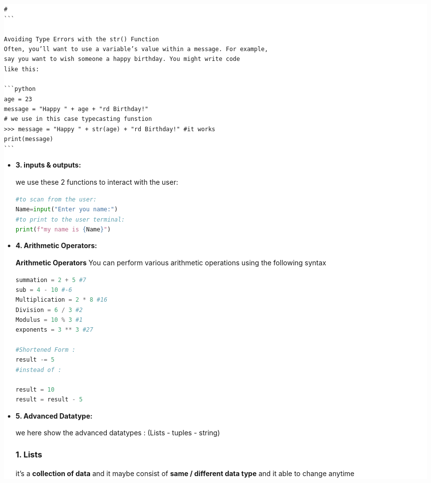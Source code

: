     #
    ```
    
    Avoiding Type Errors with the str() Function
    Often, you’ll want to use a variable’s value within a message. For example,
    say you want to wish someone a happy birthday. You might write code
    like this:
    
    ```python
    age = 23
    message = "Happy " + age + "rd Birthday!"
    # we use in this case typecasting funstion
    >>> message = "Happy " + str(age) + "rd Birthday!" #it works
    print(message)
    ```
    
- **3. inputs & outputs:**
    
    we use these 2 functions to interact with the user:
    
    ```python
    #to scan from the user:
    Name=input("Enter you name:")
    #to print to the user terminal:
    print(f"my name is {Name}")
    ```
    
- **4. Arithmetic Operators:**
    
    **Arithmetic Operators** You can perform various arithmetic operations using the following syntax
    
    ```python
    summation = 2 + 5 #7
    sub = 4 - 10 #-6
    Multiplication = 2 * 8 #16
    Division = 6 / 3 #2
    Modulus = 10 % 3 #1
    exponents = 3 ** 3 #27
    
    #Shortened Form :
    result -= 5
    #instead of : 
    
    result = 10
    result = result - 5
    ```
    
- **5. Advanced Datatype:**
    
    we here show the advanced datatypes : (Lists -  tuples - string) 
    
    ### 1. Lists
    
    it’s a **collection of data** and it maybe consist of **same / different data type** and it able to change anytime
    